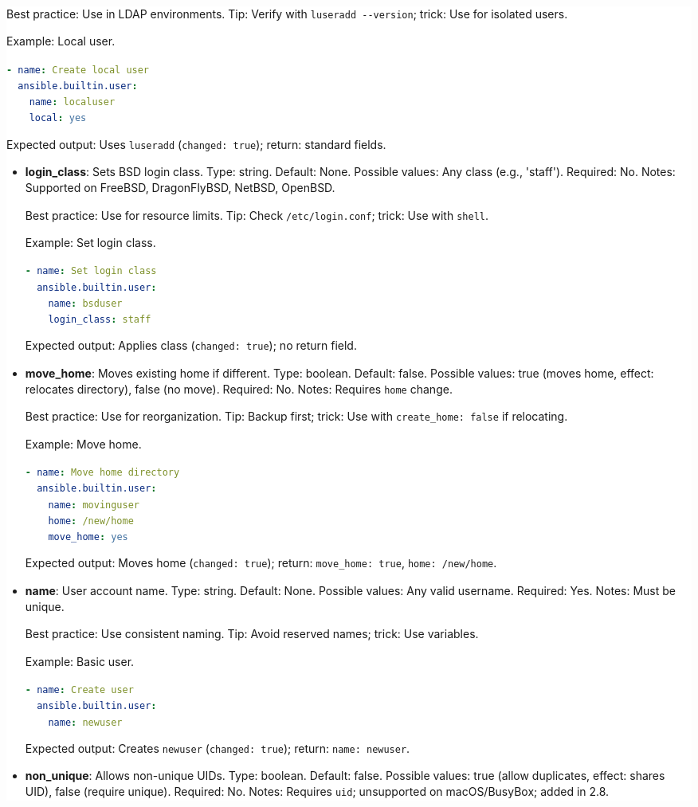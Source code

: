   Best practice: Use in LDAP environments. Tip: Verify with `luseradd --version`; trick: Use for isolated users.

  Example: Local user.
  ```yaml
  - name: Create local user
    ansible.builtin.user:
      name: localuser
      local: yes
  ```
  Expected output: Uses `luseradd` (`changed: true`); return: standard fields.

- **login_class**: Sets BSD login class. Type: string. Default: None. Possible values: Any class (e.g., 'staff'). Required: No. Notes: Supported on FreeBSD, DragonFlyBSD, NetBSD, OpenBSD.

  Best practice: Use for resource limits. Tip: Check `/etc/login.conf`; trick: Use with `shell`.

  Example: Set login class.
  ```yaml
  - name: Set login class
    ansible.builtin.user:
      name: bsduser
      login_class: staff
  ```
  Expected output: Applies class (`changed: true`); no return field.

- **move_home**: Moves existing home if different. Type: boolean. Default: false. Possible values: true (moves home, effect: relocates directory), false (no move). Required: No. Notes: Requires `home` change.

  Best practice: Use for reorganization. Tip: Backup first; trick: Use with `create_home: false` if relocating.

  Example: Move home.
  ```yaml
  - name: Move home directory
    ansible.builtin.user:
      name: movinguser
      home: /new/home
      move_home: yes
  ```
  Expected output: Moves home (`changed: true`); return: `move_home: true`, `home: /new/home`.

- **name**: User account name. Type: string. Default: None. Possible values: Any valid username. Required: Yes. Notes: Must be unique.

  Best practice: Use consistent naming. Tip: Avoid reserved names; trick: Use variables.

  Example: Basic user.
  ```yaml
  - name: Create user
    ansible.builtin.user:
      name: newuser
  ```
  Expected output: Creates `newuser` (`changed: true`); return: `name: newuser`.

- **non_unique**: Allows non-unique UIDs. Type: boolean. Default: false. Possible values: true (allow duplicates, effect: shares UID), false (require unique). Required: No. Notes: Requires `uid`; unsupported on macOS/BusyBox; added in 2.8.
